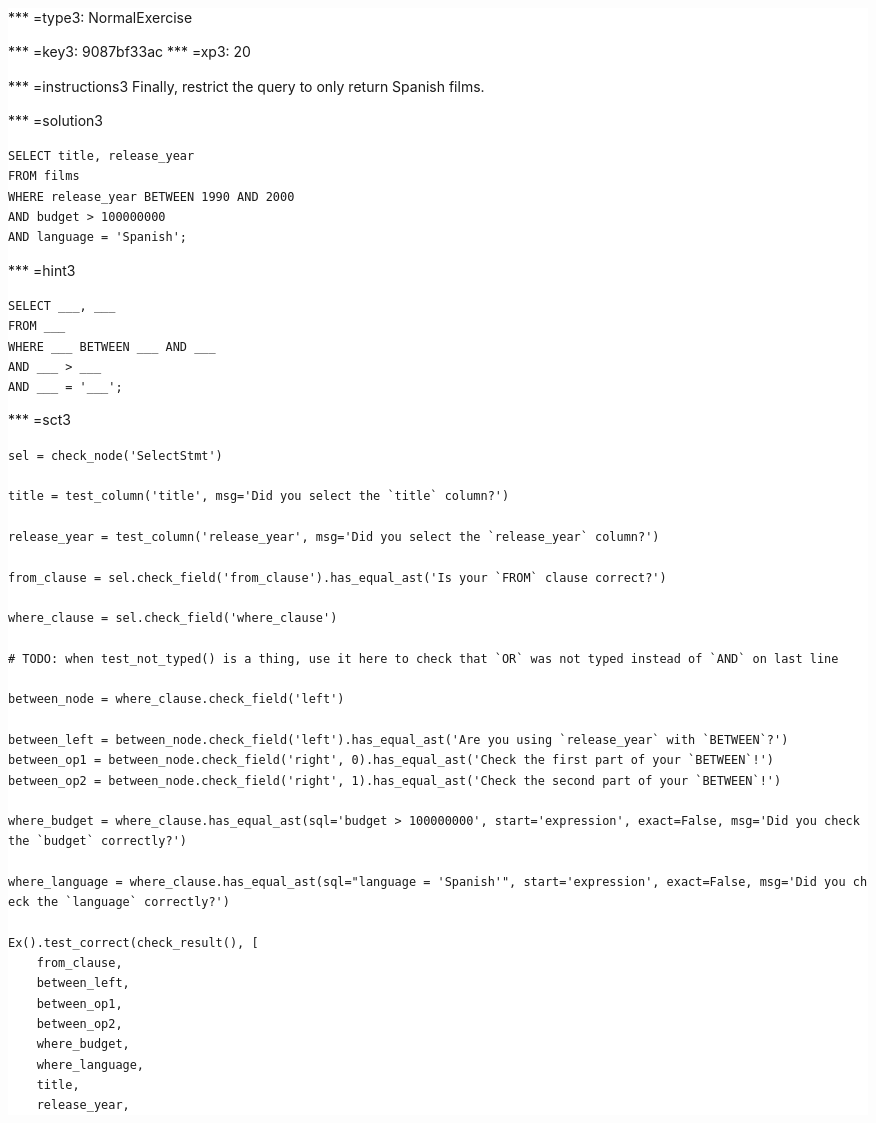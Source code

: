 ```{python}
```

*** =type3: NormalExercise

*** =key3: 9087bf33ac
*** =xp3: 20

*** =instructions3
Finally, restrict the query to only return Spanish films.

*** =solution3
```{sql}
SELECT title, release_year
FROM films
WHERE release_year BETWEEN 1990 AND 2000
AND budget > 100000000
AND language = 'Spanish';
```

*** =hint3
```
SELECT ___, ___
FROM ___
WHERE ___ BETWEEN ___ AND ___
AND ___ > ___
AND ___ = '___';
```
*** =sct3
```{python}
sel = check_node('SelectStmt')

title = test_column('title', msg='Did you select the `title` column?')

release_year = test_column('release_year', msg='Did you select the `release_year` column?')

from_clause = sel.check_field('from_clause').has_equal_ast('Is your `FROM` clause correct?')

where_clause = sel.check_field('where_clause')

# TODO: when test_not_typed() is a thing, use it here to check that `OR` was not typed instead of `AND` on last line

between_node = where_clause.check_field('left')

between_left = between_node.check_field('left').has_equal_ast('Are you using `release_year` with `BETWEEN`?')
between_op1 = between_node.check_field('right', 0).has_equal_ast('Check the first part of your `BETWEEN`!')
between_op2 = between_node.check_field('right', 1).has_equal_ast('Check the second part of your `BETWEEN`!')

where_budget = where_clause.has_equal_ast(sql='budget > 100000000', start='expression', exact=False, msg='Did you check the `budget` correctly?')

where_language = where_clause.has_equal_ast(sql="language = 'Spanish'", start='expression', exact=False, msg='Did you check the `language` correctly?')

Ex().test_correct(check_result(), [
    from_clause,
    between_left,
    between_op1,
    between_op2,
    where_budget,
    where_language,
    title,
    release_year,
```